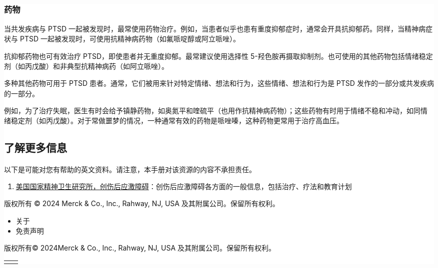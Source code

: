 ### 药物

当共发疾病与 PTSD 一起被发现时，最常使用药物治疗。例如，当患者似乎也患有重度抑郁症时，通常会开具抗抑郁药。同样，当精神病症状与 PTSD 一起被发现时，可使用抗精神病药物（如氟哌啶醇或阿立哌唑）。

抗抑郁药物也可有效治疗 PTSD，即使患者并无重度抑郁。最常建议使用选择性 5-羟色胺再摄取抑制剂。也可使用的其他药物包括情绪稳定剂（如丙戊酸）和非典型抗精神病药（如阿立哌唑）。

多种其他药物可用于 PTSD 患者。通常，它们被用来针对特定情绪、想法和行为，这些情绪、想法和行为是 PTSD 发作的一部分或共发疾病的一部分。

例如，为了治疗失眠，医生有时会给予镇静药物，如奥氮平和喹硫平（也用作抗精神病药物）；这些药物有时用于情绪不稳和冲动，如同情绪稳定剂（如丙戊酸）。对于常做噩梦的情况，一种通常有效的药物是哌唑嗪，这种药物更常用于治疗高血压。

## 了解更多信息

以下是可能对您有帮助的英文资料。请注意，本手册对该资源的内容不承担责任。

1. [美国国家精神卫生研究所，创伤后应激障碍](https://www.nimh.nih.gov/health/topics/post-traumatic-stress-disorder-ptsd/index.shtml)：创伤后应激障碍各方面的一般信息，包括治疗、疗法和教育计划




版权所有 © 2024
Merck & Co., Inc., Rahway, NJ, USA 及其附属公司。保留所有权利。

- 关于
- 免责声明

版权所有© 2024Merck & Co., Inc., Rahway, NJ, USA 及其附属公司。保留所有权利。

|     |     |
| --- | --- |
|  |  |
